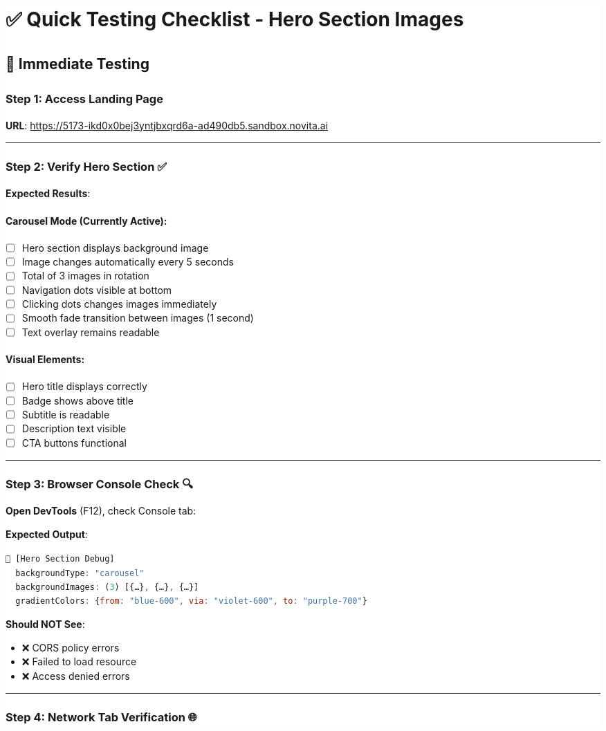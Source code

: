 # ✅ Quick Testing Checklist - Hero Section Images

## 🎯 **Immediate Testing**

### Step 1: Access Landing Page
**URL**: https://5173-ikd0x0bej3yntjbxqrd6a-ad490db5.sandbox.novita.ai

---

### Step 2: Verify Hero Section ✅

**Expected Results**:

#### **Carousel Mode (Currently Active)**:
- [ ] Hero section displays background image
- [ ] Image changes automatically every 5 seconds
- [ ] Total of 3 images in rotation
- [ ] Navigation dots visible at bottom
- [ ] Clicking dots changes images immediately
- [ ] Smooth fade transition between images (1 second)
- [ ] Text overlay remains readable

#### **Visual Elements**:
- [ ] Hero title displays correctly
- [ ] Badge shows above title
- [ ] Subtitle is readable
- [ ] Description text visible
- [ ] CTA buttons functional

---

### Step 3: Browser Console Check 🔍

**Open DevTools** (F12), check Console tab:

**Expected Output**:
```javascript
🎯 [Hero Section Debug]
  backgroundType: "carousel"
  backgroundImages: (3) [{…}, {…}, {…}]
  gradientColors: {from: "blue-600", via: "violet-600", to: "purple-700"}
```

**Should NOT See**:
- ❌ CORS policy errors
- ❌ Failed to load resource
- ❌ Access denied errors

---

### Step 4: Network Tab Verification 🌐
